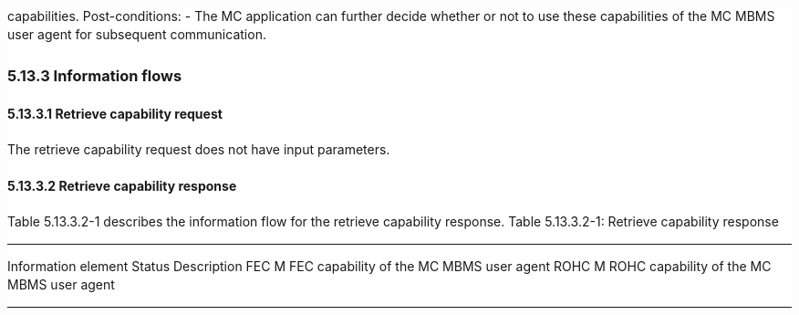 capabilities.
Post-conditions:
\- The MC application can further decide whether or not to use these
capabilities of the MC MBMS user agent for subsequent communication.
### 5.13.3 Information flows
#### 5.13.3.1 Retrieve capability request
The retrieve capability request does not have input parameters.
#### 5.13.3.2 Retrieve capability response
Table 5.13.3.2-1 describes the information flow for the retrieve capability
response.
Table 5.13.3.2-1: Retrieve capability response
* * *
Information element Status Description FEC M FEC capability of the MC MBMS
user agent ROHC M ROHC capability of the MC MBMS user agent
* * *
#